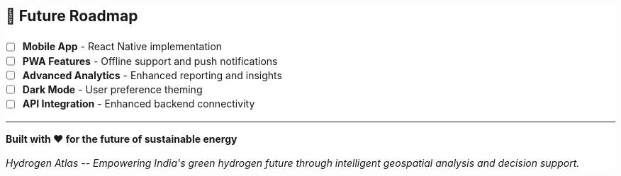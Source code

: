 ## 🔮 Future Roadmap

- [ ] **Mobile App** - React Native implementation
- [ ] **PWA Features** - Offline support and push notifications  
- [ ] **Advanced Analytics** - Enhanced reporting and insights
- [ ] **Dark Mode** - User preference theming
- [ ] **API Integration** - Enhanced backend connectivity

---

**Built with ❤️ for the future of sustainable energy**

*Hydrogen Atlas -- Empowering India's green hydrogen future through intelligent geospatial analysis and decision support.*